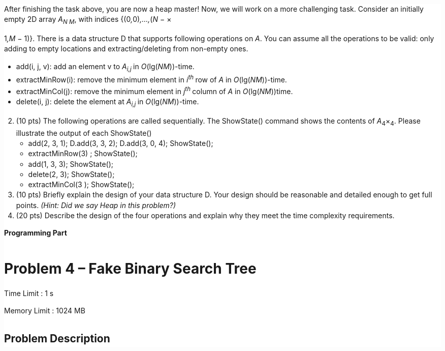 </ol>

After finishing the task above, you are now a heap master! Now, we will work on a more challenging task. Consider an initially empty 2D array <em>A<sub>N M</sub></em>, with indices {(0<em>,</em>0)<em>,…,</em>(<em>N </em>− ×

1<em>,M </em>− 1)}. There is a data structure D that supports following operations on <em>A</em>. You can assume all the operations to be valid: only adding to empty locations and extracting/deleting from non-empty ones.

<ul>

 <li>add(i, j, v): add an element v to <em>A<sub>i,j </sub></em>in <em>O</em>(lg(<em>NM</em>))-time.</li>

 <li>extractMinRow(i): remove the minimum element in <em>i<sup>th </sup></em>row of <em>A </em>in <em>O</em>(lg(<em>NM</em>))-time.</li>

 <li>extractMinCol(j): remove the minimum element in <em>j<sup>th </sup></em>column of <em>A </em>in <em>O</em>(lg(<em>NM</em>))time.</li>

 <li>delete(i, j): delete the element at <em>A<sub>i,j </sub></em>in <em>O</em>(lg(<em>NM</em>))-time.</li>

</ul>

<ol start="2">

 <li>(10 pts) The following operations are called sequentially. The ShowState() command shows the contents of <em>A</em><sub>4</sub>×<sub>4</sub>. Please illustrate the output of each ShowState()

  <ul>

   <li>add(2, 3, 1); D.add(3, 3, 2); D.add(3, 0, 4); ShowState();</li>

   <li>extractMinRow(3) ; ShowState();</li>

   <li>add(1, 3, 3); ShowState();</li>

   <li>delete(2, 3); ShowState();</li>

   <li>extractMinCol(3 ); ShowState();</li>

  </ul></li>

 <li>(10 pts) Briefly explain the design of your data structure D. Your design should be reasonable and detailed enough to get full points. <em>(Hint: Did we say Heap in this problem?)</em></li>

 <li>(20 pts) Describe the design of the four operations and explain why they meet the time complexity requirements.</li>

</ol>

<strong> Programming Part </strong>

<h1>Problem 4 – Fake Binary Search Tree</h1>

Time Limit            :    1 s

Memory Limit       :    1024 MB

<h2>Problem Description</h2>
